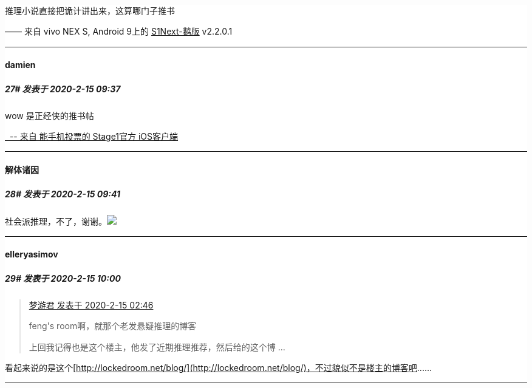 


推理小说直接把诡计讲出来，这算哪门子推书

—— 来自 vivo NEX S, Android 9上的 [S1Next-鹅版](https://github.com/ykrank/S1-Next/releases) v2.2.0.1







-----

####  damien  
##### 27#       发表于 2020-2-15 09:37




wow 是正经侠的推书帖

[  -- 来自 能手机投票的 Stage1官方 iOS客户端](https://itunes.apple.com/fi/app/saraba1st/id1221237470?mt=8)







-----

####  解体诸因  
##### 28#       发表于 2020-2-15 09:41




社会派推理，不了，谢谢。<img src="https://static.saraba1st.com/image/smiley/face2017/034.png" referrerpolicy="no-referrer">







-----

####  elleryasimov  
##### 29#       发表于 2020-2-15 10:00



<blockquote><a href="httphttps://bbs.saraba1st.com/2b/forum.php?mod=redirect&amp;goto=findpost&amp;pid=46421208&amp;ptid=1913839" target="_blank">梦游君 发表于 2020-2-15 02:46</a>

feng's room啊，就那个老发悬疑推理的博客

上回我记得也是这个楼主，他发了近期推理推荐，然后给的这个博 ...</blockquote>
看起来说的是这个[http://lockedroom.net/blog/](http://lockedroom.net/blog/)，不过貌似不是楼主的博客吧......







-----
